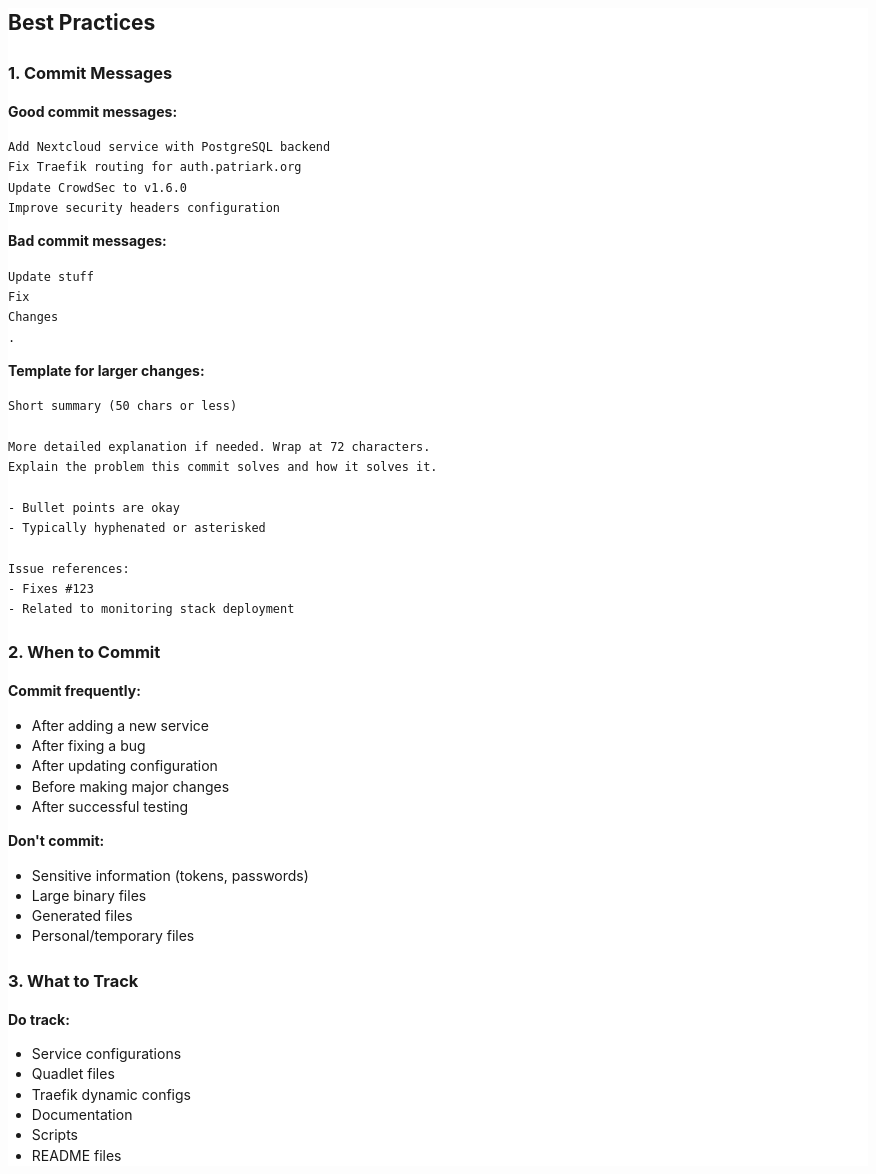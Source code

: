 
## Best Practices

### 1. Commit Messages

**Good commit messages:**
```
Add Nextcloud service with PostgreSQL backend
Fix Traefik routing for auth.patriark.org
Update CrowdSec to v1.6.0
Improve security headers configuration
```

**Bad commit messages:**
```
Update stuff
Fix
Changes
.
```

**Template for larger changes:**
```
Short summary (50 chars or less)

More detailed explanation if needed. Wrap at 72 characters.
Explain the problem this commit solves and how it solves it.

- Bullet points are okay
- Typically hyphenated or asterisked

Issue references:
- Fixes #123
- Related to monitoring stack deployment
```

### 2. When to Commit

**Commit frequently:**
- After adding a new service
- After fixing a bug
- After updating configuration
- Before making major changes
- After successful testing

**Don't commit:**
- Sensitive information (tokens, passwords)
- Large binary files
- Generated files
- Personal/temporary files

### 3. What to Track

**Do track:**
- Service configurations
- Quadlet files
- Traefik dynamic configs
- Documentation
- Scripts
- README files
